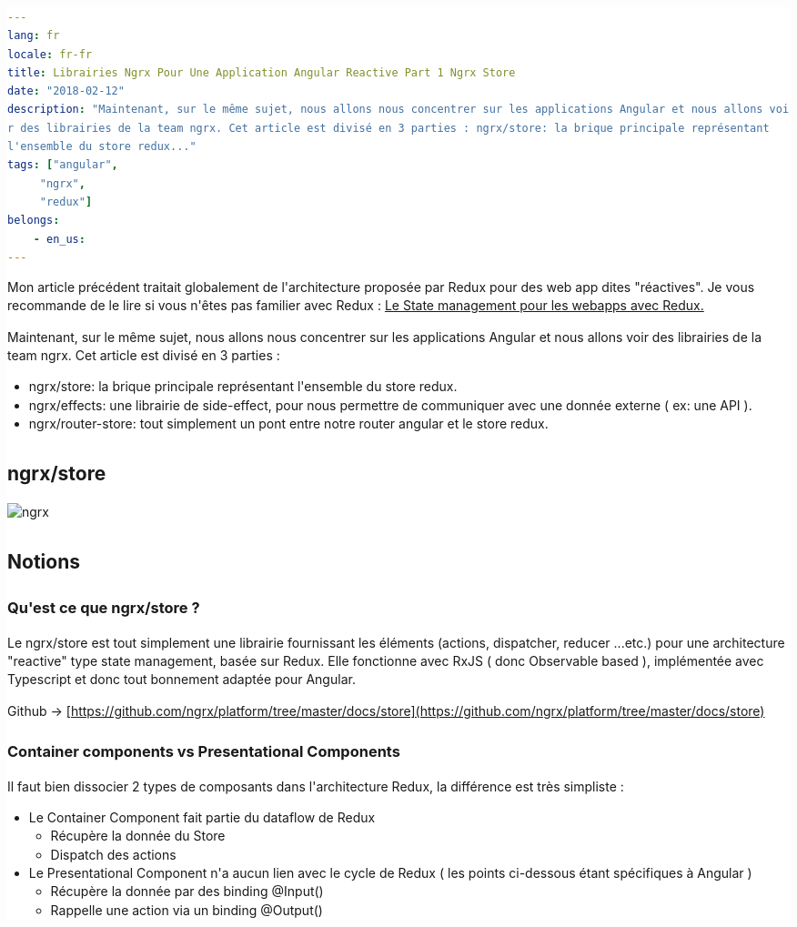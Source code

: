 ```yaml
---
lang: fr
locale: fr-fr
title: Librairies Ngrx Pour Une Application Angular Reactive Part 1 Ngrx Store
date: "2018-02-12"
description: "Maintenant, sur le même sujet, nous allons nous concentrer sur les applications Angular et nous allons voir des librairies de la team ngrx. Cet article est divisé en 3 parties : ngrx/store: la brique principale représentant l'ensemble du store redux..."
tags: ["angular",
     "ngrx",
     "redux"]
belongs: 
	- en_us: 
---
```


Mon article précédent traitait globalement de l'architecture proposée par Redux pour des web app dites "réactives". Je vous recommande de le lire si vous n'êtes pas familier avec Redux : [Le State management pour les webapps avec Redux.](https://www.kevinalbrecht.dev/fr/blog/Le-State-management-pour-les-webapps-avec-Redux)

Maintenant, sur le même sujet, nous allons nous concentrer sur les applications Angular et nous allons voir des librairies de la team ngrx. Cet article est divisé en 3 parties :

 * ngrx/store: la brique principale représentant l'ensemble du store redux.
 * ngrx/effects: une librairie de side-effect, pour nous permettre de communiquer avec une donnée externe ( ex: une API ).
 * ngrx/router-store: tout simplement un pont entre notre router angular et le store redux.

## ngrx/store

![ngrx](/images/ngrx.png)

## Notions


### Qu'est ce que ngrx/store ?

Le ngrx/store est tout simplement une librairie fournissant les éléments (actions, dispatcher, reducer ...etc.) pour une architecture "reactive" type state management, basée sur Redux. Elle fonctionne avec RxJS ( donc Observable based ), implémentée avec Typescript et donc tout bonnement adaptée pour Angular.

Github → [https://github.com/ngrx/platform/tree/master/docs/store](https://github.com/ngrx/platform/tree/master/docs/store)
### Container components vs Presentational Components

Il faut bien dissocier 2 types de composants dans l'architecture Redux, la différence est très simpliste :

 * Le Container Component fait partie du dataflow de Redux
    * Récupère la donnée du Store
    * Dispatch des actions
 * Le Presentational Component n'a aucun lien avec le cycle de Redux ( les points ci-dessous étant spécifiques à Angular )
    * Récupère la donnée par des binding @Input()
    * Rappelle une action via un binding @Output()
